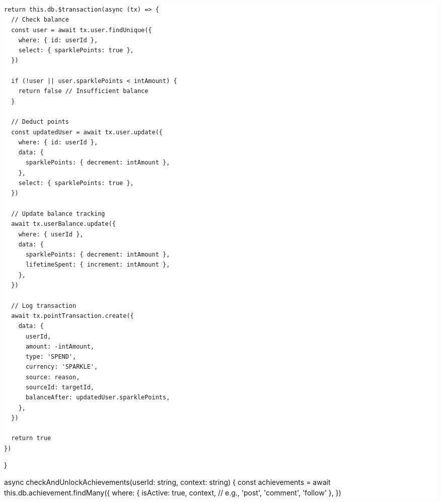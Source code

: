     return this.db.$transaction(async (tx) => {
      // Check balance
      const user = await tx.user.findUnique({
        where: { id: userId },
        select: { sparklePoints: true },
      })

      if (!user || user.sparklePoints < intAmount) {
        return false // Insufficient balance
      }

      // Deduct points
      const updatedUser = await tx.user.update({
        where: { id: userId },
        data: {
          sparklePoints: { decrement: intAmount },
        },
        select: { sparklePoints: true },
      })

      // Update balance tracking
      await tx.userBalance.update({
        where: { userId },
        data: {
          sparklePoints: { decrement: intAmount },
          lifetimeSpent: { increment: intAmount },
        },
      })

      // Log transaction
      await tx.pointTransaction.create({
        data: {
          userId,
          amount: -intAmount,
          type: 'SPEND',
          currency: 'SPARKLE',
          source: reason,
          sourceId: targetId,
          balanceAfter: updatedUser.sparklePoints,
        },
      })

      return true
    })
  }

  async checkAndUnlockAchievements(userId: string, context: string) {
    const achievements = await this.db.achievement.findMany({
      where: {
        isActive: true,
        context, // e.g., 'post', 'comment', 'follow'
      },
    })
